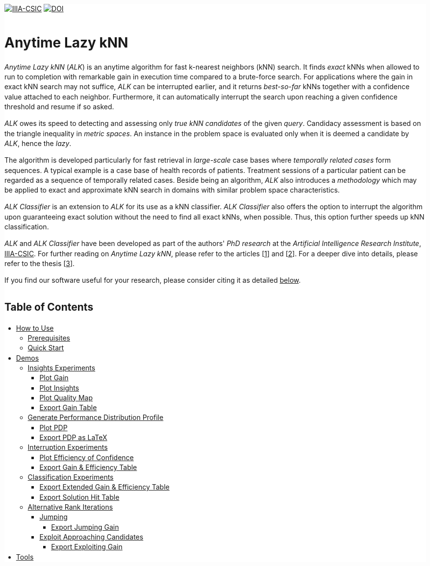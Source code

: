 [![IIIA-CSIC](https://img.shields.io/badge/made%20at-IIIA--CSIC-blue)](https://iiia.csic.es)
[![DOI](https://zenodo.org/badge/262040700.svg)](https://zenodo.org/badge/latestdoi/262040700)

# Anytime Lazy kNN

_Anytime Lazy kNN_ (_ALK_) is an anytime algorithm for fast k-nearest neighbors (kNN) search.
It finds _exact_ kNNs when allowed to run to completion with remarkable gain in execution time compared to a brute-force search.
For applications where the gain in exact kNN search may not suffice,
_ALK_ can be interrupted earlier, and it returns _best-so-far_ kNNs together with a confidence value attached to each neighbor.
Furthermore, it can automatically interrupt the search upon reaching a given confidence threshold and resume if so asked.

_ALK_ owes its speed to detecting and assessing only _true kNN candidates_ of the given _query_.
Candidacy assessment is based on the triangle inequality in _metric spaces_.
An instance in the problem space is evaluated only when it is deemed a candidate by _ALK_, hence the _lazy_.

The algorithm is developed particularly for fast retrieval in _large-scale_ case bases where _temporally related cases_ form sequences.
A typical example is a case base of health records of patients. Treatment sessions of a particular patient can be regarded as a sequence of temporally related cases.
Beside being an algorithm, _ALK_ also introduces a _methodology_ which may be applied to exact and approximate kNN search in domains with similar problem space characteristics.

_ALK Classifier_ is an extension to _ALK_ for its use as a kNN classifier. 
_ALK Classifier_ also offers the option to interrupt the algorithm upon guaranteeing exact solution without the need to find all exact kNNs, when possible. 
Thus, this option further speeds up kNN classification. 

_ALK_ and _ALK Classifier_ have been developed as part of the authors' _PhD research_ at the _Artificial Intelligence Research Institute_, [IIIA-CSIC](https://iiia.csic.es/). 
For further reading on _Anytime Lazy kNN_, please refer to the articles [[1](#ref1)] and [[2](#ref2)]. For a deeper dive into details, please refer to the thesis [[3](#ref3)].

If you find our software useful for your research, please consider citing it as detailed [below](#citation).

## Table of Contents

- [How to Use](#how-to-use)
  - [Prerequisites](#prerequisites)
  - [Quick Start](#quick-start)
- [Demos](#demos)
  - [Insights Experiments](#insights-experiments)
    - [Plot Gain](#plot-gain)
    - [Plot Insights](#plot-insights)
    - [Plot Quality Map](#plot-quality-map)
    - [Export Gain Table](#export-gain-table)
  - [Generate Performance Distribution Profile](#generate-performance-distribution-profile)
    - [Plot PDP](#plot-pdp)
    - [Export PDP as LaTeX](#export-pdp-as-latex)
  - [Interruption Experiments](#interruption-experiments)
    - [Plot Efficiency of Confidence](#plot-efficiency-of-confidence)
    - [Export Gain & Efficiency Table](#export-gain-efficiency-table)
  - [Classification Experiments](#classification-experiments)
    - [Export Extended Gain & Efficiency Table](#export-extended-gain-efficiency-table)
    - [Export Solution Hit Table](#export-solution-hit-table)
  - [Alternative Rank Iterations](#alternative-rank-iterations)
    - [Jumping](#jumping)
      - [Export Jumping Gain](#export-jumping-gain)
    - [Exploit Approaching Candidates](#exploit-approaching-candidates)
      - [Export Exploiting Gain](#export-exploiting-gain)
- [Tools](#tools)